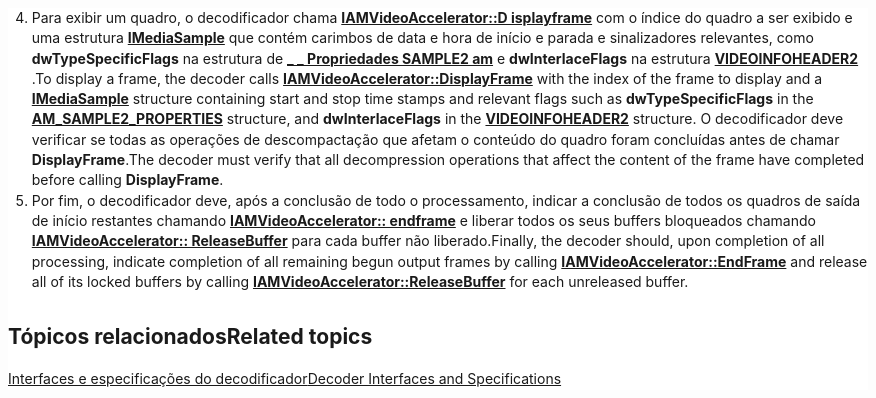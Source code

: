 4.  <span data-ttu-id="1cda7-178">Para exibir um quadro, o decodificador chama [**IAMVideoAccelerator::D isplayframe**](/previous-versions/windows/desktop/api/videoacc/nf-videoacc-iamvideoaccelerator-displayframe) com o índice do quadro a ser exibido e uma estrutura [**IMediaSample**](/windows/desktop/api/Strmif/nn-strmif-imediasample) que contém carimbos de data e hora de início e parada e sinalizadores relevantes, como **dwTypeSpecificFlags** na estrutura de [**\_ \_ Propriedades SAMPLE2 am**](/windows/win32/api/strmif/ns-strmif-am_sample2_properties) e **dwInterlaceFlags** na estrutura [**VIDEOINFOHEADER2**](/previous-versions/windows/desktop/api/dvdmedia/ns-dvdmedia-videoinfoheader2) .</span><span class="sxs-lookup"><span data-stu-id="1cda7-178">To display a frame, the decoder calls [**IAMVideoAccelerator::DisplayFrame**](/previous-versions/windows/desktop/api/videoacc/nf-videoacc-iamvideoaccelerator-displayframe) with the index of the frame to display and a [**IMediaSample**](/windows/desktop/api/Strmif/nn-strmif-imediasample) structure containing start and stop time stamps and relevant flags such as **dwTypeSpecificFlags** in the [**AM\_SAMPLE2\_PROPERTIES**](/windows/win32/api/strmif/ns-strmif-am_sample2_properties) structure, and **dwInterlaceFlags** in the [**VIDEOINFOHEADER2**](/previous-versions/windows/desktop/api/dvdmedia/ns-dvdmedia-videoinfoheader2) structure.</span></span> <span data-ttu-id="1cda7-179">O decodificador deve verificar se todas as operações de descompactação que afetam o conteúdo do quadro foram concluídas antes de chamar **DisplayFrame**.</span><span class="sxs-lookup"><span data-stu-id="1cda7-179">The decoder must verify that all decompression operations that affect the content of the frame have completed before calling **DisplayFrame**.</span></span>
5.  <span data-ttu-id="1cda7-180">Por fim, o decodificador deve, após a conclusão de todo o processamento, indicar a conclusão de todos os quadros de saída de início restantes chamando [**IAMVideoAccelerator:: endframe**](/previous-versions/windows/desktop/api/videoacc/nf-videoacc-iamvideoaccelerator-endframe) e liberar todos os seus buffers bloqueados chamando [**IAMVideoAccelerator:: ReleaseBuffer**](/previous-versions/windows/desktop/api/videoacc/nf-videoacc-iamvideoaccelerator-releasebuffer) para cada buffer não liberado.</span><span class="sxs-lookup"><span data-stu-id="1cda7-180">Finally, the decoder should, upon completion of all processing, indicate completion of all remaining begun output frames by calling [**IAMVideoAccelerator::EndFrame**](/previous-versions/windows/desktop/api/videoacc/nf-videoacc-iamvideoaccelerator-endframe) and release all of its locked buffers by calling [**IAMVideoAccelerator::ReleaseBuffer**](/previous-versions/windows/desktop/api/videoacc/nf-videoacc-iamvideoaccelerator-releasebuffer) for each unreleased buffer.</span></span>

## <a name="related-topics"></a><span data-ttu-id="1cda7-181">Tópicos relacionados</span><span class="sxs-lookup"><span data-stu-id="1cda7-181">Related topics</span></span>

<dl> <dt>

[<span data-ttu-id="1cda7-182">Interfaces e especificações do decodificador</span><span class="sxs-lookup"><span data-stu-id="1cda7-182">Decoder Interfaces and Specifications</span></span>](decoder-interfaces-and-specifications.md)
</dt> </dl>

 

 



